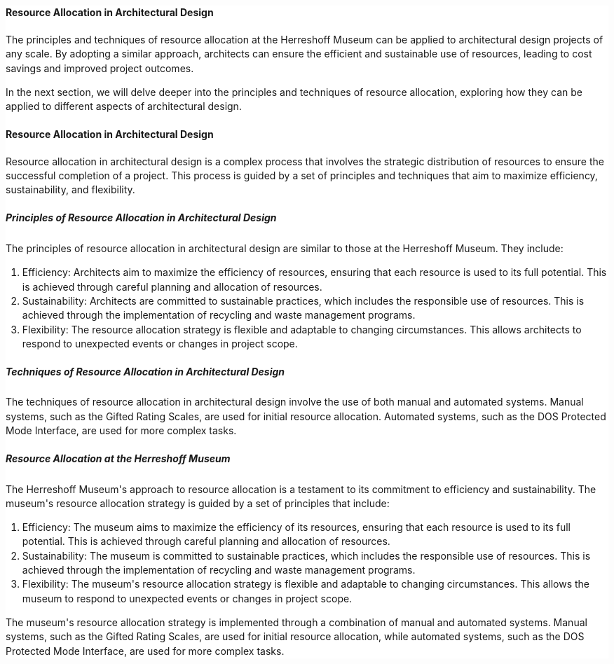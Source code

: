 #### Resource Allocation in Architectural Design

The principles and techniques of resource allocation at the Herreshoff Museum can be applied to architectural design projects of any scale. By adopting a similar approach, architects can ensure the efficient and sustainable use of resources, leading to cost savings and improved project outcomes.

In the next section, we will delve deeper into the principles and techniques of resource allocation, exploring how they can be applied to different aspects of architectural design.

#### Resource Allocation in Architectural Design

Resource allocation in architectural design is a complex process that involves the strategic distribution of resources to ensure the successful completion of a project. This process is guided by a set of principles and techniques that aim to maximize efficiency, sustainability, and flexibility.

##### Principles of Resource Allocation in Architectural Design

The principles of resource allocation in architectural design are similar to those at the Herreshoff Museum. They include:

1. Efficiency: Architects aim to maximize the efficiency of resources, ensuring that each resource is used to its full potential. This is achieved through careful planning and allocation of resources.
2. Sustainability: Architects are committed to sustainable practices, which includes the responsible use of resources. This is achieved through the implementation of recycling and waste management programs.
3. Flexibility: The resource allocation strategy is flexible and adaptable to changing circumstances. This allows architects to respond to unexpected events or changes in project scope.

##### Techniques of Resource Allocation in Architectural Design

The techniques of resource allocation in architectural design involve the use of both manual and automated systems. Manual systems, such as the Gifted Rating Scales, are used for initial resource allocation. Automated systems, such as the DOS Protected Mode Interface, are used for more complex tasks.

##### Resource Allocation at the Herreshoff Museum

The Herreshoff Museum's approach to resource allocation is a testament to its commitment to efficiency and sustainability. The museum's resource allocation strategy is guided by a set of principles that include:

1. Efficiency: The museum aims to maximize the efficiency of its resources, ensuring that each resource is used to its full potential. This is achieved through careful planning and allocation of resources.
2. Sustainability: The museum is committed to sustainable practices, which includes the responsible use of resources. This is achieved through the implementation of recycling and waste management programs.
3. Flexibility: The museum's resource allocation strategy is flexible and adaptable to changing circumstances. This allows the museum to respond to unexpected events or changes in project scope.

The museum's resource allocation strategy is implemented through a combination of manual and automated systems. Manual systems, such as the Gifted Rating Scales, are used for initial resource allocation, while automated systems, such as the DOS Protected Mode Interface, are used for more complex tasks.
